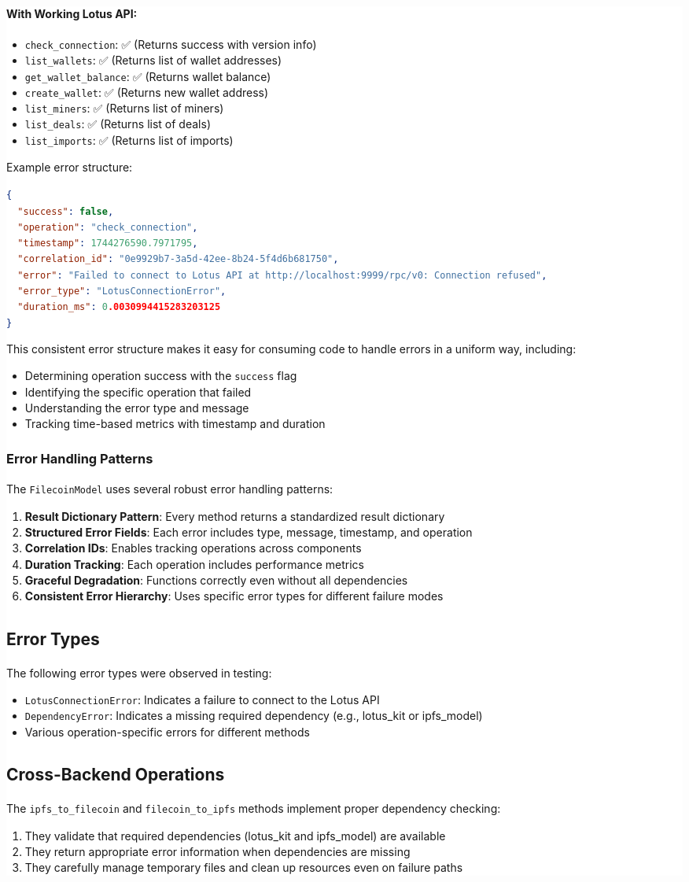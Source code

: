 #### With Working Lotus API:
- `check_connection`: ✅ (Returns success with version info)
- `list_wallets`: ✅ (Returns list of wallet addresses)
- `get_wallet_balance`: ✅ (Returns wallet balance)
- `create_wallet`: ✅ (Returns new wallet address)
- `list_miners`: ✅ (Returns list of miners)
- `list_deals`: ✅ (Returns list of deals)
- `list_imports`: ✅ (Returns list of imports)

Example error structure:
```json
{
  "success": false,
  "operation": "check_connection",
  "timestamp": 1744276590.7971795,
  "correlation_id": "0e9929b7-3a5d-42ee-8b24-5f4d6b681750",
  "error": "Failed to connect to Lotus API at http://localhost:9999/rpc/v0: Connection refused",
  "error_type": "LotusConnectionError",
  "duration_ms": 0.0030994415283203125
}
```

This consistent error structure makes it easy for consuming code to handle errors in a uniform way, including:
- Determining operation success with the `success` flag
- Identifying the specific operation that failed
- Understanding the error type and message
- Tracking time-based metrics with timestamp and duration

### Error Handling Patterns

The `FilecoinModel` uses several robust error handling patterns:

1. **Result Dictionary Pattern**: Every method returns a standardized result dictionary
2. **Structured Error Fields**: Each error includes type, message, timestamp, and operation
3. **Correlation IDs**: Enables tracking operations across components
4. **Duration Tracking**: Each operation includes performance metrics
5. **Graceful Degradation**: Functions correctly even without all dependencies
6. **Consistent Error Hierarchy**: Uses specific error types for different failure modes

## Error Types

The following error types were observed in testing:

- `LotusConnectionError`: Indicates a failure to connect to the Lotus API
- `DependencyError`: Indicates a missing required dependency (e.g., lotus_kit or ipfs_model)
- Various operation-specific errors for different methods

## Cross-Backend Operations

The `ipfs_to_filecoin` and `filecoin_to_ipfs` methods implement proper dependency checking:

1. They validate that required dependencies (lotus_kit and ipfs_model) are available
2. They return appropriate error information when dependencies are missing
3. They carefully manage temporary files and clean up resources even on failure paths
